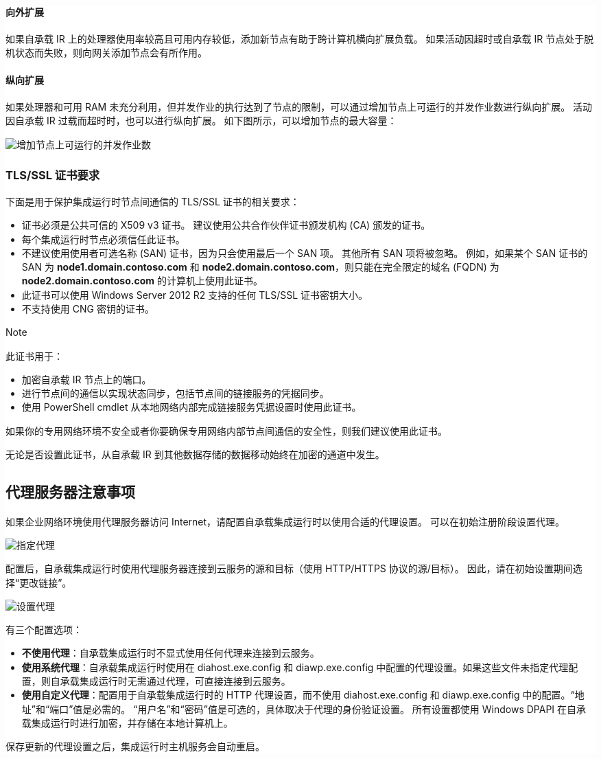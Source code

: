#### <a name="scale-out"></a>向外扩展

如果自承载 IR 上的处理器使用率较高且可用内存较低，添加新节点有助于跨计算机横向扩展负载。 如果活动因超时或自承载 IR 节点处于脱机状态而失败，则向网关添加节点会有所作用。

#### <a name="scale-up"></a>纵向扩展

如果处理器和可用 RAM 未充分利用，但并发作业的执行达到了节点的限制，可以通过增加节点上可运行的并发作业数进行纵向扩展。 活动因自承载 IR 过载而超时时，也可以进行纵向扩展。 如下图所示，可以增加节点的最大容量：  

![增加节点上可运行的并发作业数](media/create-self-hosted-integration-runtime/scale-up-self-hosted-IR.png)

### <a name="tlsssl-certificate-requirements"></a>TLS/SSL 证书要求

下面是用于保护集成运行时节点间通信的 TLS/SSL 证书的相关要求：

- 证书必须是公共可信的 X509 v3 证书。 建议使用公共合作伙伴证书颁发机构 (CA) 颁发的证书。
- 每个集成运行时节点必须信任此证书。
- 不建议使用使用者可选名称 (SAN) 证书，因为只会使用最后一个 SAN 项。 其他所有 SAN 项将被忽略。 例如，如果某个 SAN 证书的 SAN 为 **node1.domain.contoso.com** 和 **node2.domain.contoso.com**，则只能在完全限定的域名 (FQDN) 为 **node2.domain.contoso.com** 的计算机上使用此证书。
- 此证书可以使用 Windows Server 2012 R2 支持的任何 TLS/SSL 证书密钥大小。
- 不支持使用 CNG 密钥的证书。  

> [!NOTE]
> 此证书用于：
>
> - 加密自承载 IR 节点上的端口。
> - 进行节点间的通信以实现状态同步，包括节点间的链接服务的凭据同步。
> - 使用 PowerShell cmdlet 从本地网络内部完成链接服务凭据设置时使用此证书。
>
> 如果你的专用网络环境不安全或者你要确保专用网络内部节点间通信的安全性，则我们建议使用此证书。
>
> 无论是否设置此证书，从自承载 IR 到其他数据存储的数据移动始终在加密的通道中发生。

## <a name="proxy-server-considerations"></a>代理服务器注意事项

如果企业网络环境使用代理服务器访问 Internet，请配置自承载集成运行时以使用合适的代理设置。 可以在初始注册阶段设置代理。

![指定代理](media/create-self-hosted-integration-runtime/specify-proxy.png)

配置后，自承载集成运行时使用代理服务器连接到云服务的源和目标（使用 HTTP/HTTPS 协议的源/目标）。 因此，请在初始设置期间选择“更改链接”。

![设置代理](media/create-self-hosted-integration-runtime/set-http-proxy.png)

有三个配置选项：

- **不使用代理**：自承载集成运行时不显式使用任何代理来连接到云服务。
- **使用系统代理**：自承载集成运行时使用在 diahost.exe.config 和 diawp.exe.config 中配置的代理设置。如果这些文件未指定代理配置，则自承载集成运行时无需通过代理，可直接连接到云服务。
- **使用自定义代理**：配置用于自承载集成运行时的 HTTP 代理设置，而不使用 diahost.exe.config 和 diawp.exe.config 中的配置。“地址”和“端口”值是必需的。  “用户名”和“密码”值是可选的，具体取决于代理的身份验证设置。  所有设置都使用 Windows DPAPI 在自承载集成运行时进行加密，并存储在本地计算机上。

保存更新的代理设置之后，集成运行时主机服务会自动重启。
